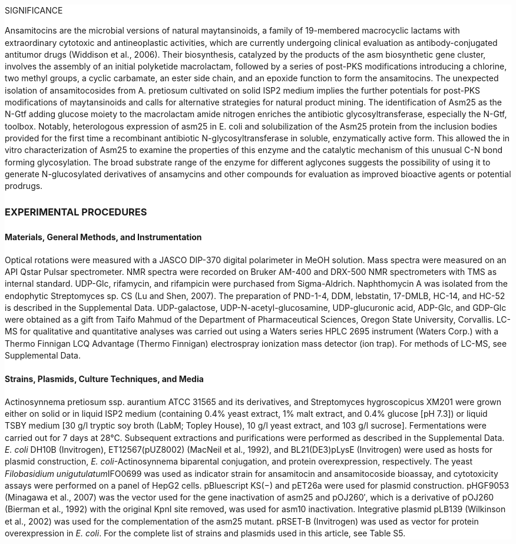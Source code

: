 SIGNIFICANCE

Ansamitocins are the microbial versions of natural maytansinoids, a family of 19-membered macrocyclic lactams with extraordinary cytotoxic and antineoplastic activities, which are currently undergoing clinical evaluation as antibody-conjugated antitumor drugs (Widdison et al., 2006). Their biosynthesis, catalyzed by the products of the asm biosynthetic gene cluster, involves the assembly of an initial polyketide macrolactam, followed by a series of post-PKS modifications introducing a chlorine, two methyl groups, a cyclic carbamate, an ester side chain, and an epoxide function to form the ansamitocins. The unexpected isolation of ansamitocosides from A. pretiosum cultivated on solid ISP2 medium implies the further potentials for post-PKS modifications of maytansinoids and calls for alternative strategies for natural product mining. The identification of Asm25 as the N-Gtf adding glucose moiety to the macrolactam amide nitrogen enriches the antibiotic glycosyltransferase, especially the N-Gtf, toolbox. Notably, heterologous expression of asm25 in E. coli and solubilization of the Asm25 protein from the inclusion bodies provided for the first time a recombinant antibiotic N-glycosyltransferase in soluble, enzymatically active form. This allowed the in vitro
characterization of Asm25 to examine the properties of this enzyme and the catalytic mechanism of this unusual C-N bond forming glycosylation. The broad substrate range of the enzyme for different aglycones suggests the possibility of using it to generate N-glucosylated derivatives of ansamycins and other compounds for evaluation as improved bioactive agents or potential prodrugs.

### EXPERIMENTAL PROCEDURES

#### Materials, General Methods, and Instrumentation
Optical rotations were measured with a JASCO DIP-370 digital polarimeter in MeOH solution. Mass spectra were measured on an API Qstar Pulsar spectrometer. NMR spectra were recorded on Bruker AM-400 and DRX-500 NMR spectrometers with TMS as internal standard. UDP-Glc, rifamycin, and rifampicin were purchased from Sigma-Aldrich. Naphthomycin A was isolated from the endophytic Streptomyces sp. CS (Lu and Shen, 2007). The preparation of PND-1-4, DDM, lebstatin, 17-DMLB, HC-14, and HC-52 is described in the Supplemental Data. UDP-galactose, UDP-N-acetyl-glucosamine, UDP-glucuronic acid, ADP-Glc, and GDP-Glc were obtained as a gift from Taifo Mahmud of the Department of Pharmaceutical Sciences, Oregon State University, Corvallis. LC-MS for qualitative and quantitative analyses was carried out using a Waters series HPLC 2695 instrument (Waters Corp.) with a Thermo Finnigan LCQ Advantage (Thermo Finnigan) electrospray ionization mass detector (ion trap). For methods of LC-MS, see Supplemental Data.

#### Strains, Plasmids, Culture Techniques, and Media
Actinosynnema pretiosum ssp. aurantium ATCC 31565 and its derivatives, and Streptomyces hygroscopicus XM201 were grown either on solid or in liquid ISP2 medium (containing 0.4% yeast extract, 1% malt extract, and 0.4% glucose [pH 7.3]) or liquid TSBY medium [30 g/l tryptic soy broth (LabM; Topley House), 10 g/l yeast extract, and 103 g/l sucrose]. Fermentations were carried out for 7 days at 28°C. Subsequent extractions and purifications were performed as described in the Supplemental Data. *E. coli* DH10B (Invitrogen), ET12567(pUZ8002) (MacNeil et al., 1992), and BL21(DE3)pLysE (Invitrogen) were used as hosts for plasmid construction, *E. coli*-Actinosynnema biparental conjugation, and protein overexpression, respectively. The yeast *Filobasidium unigutulatum*IFO0699 was used as indicator strain for ansamitocin and ansamitocoside bioassay, and cytotoxicity assays were performed on a panel of HepG2 cells. pBluescript KS(−) and pET26a were used for plasmid construction. pHGF9053 (Minagawa et al., 2007) was the vector used for the gene inactivation of asm25 and pOJ260′, which is a derivative of pOJ260 (Bierman et al., 1992) with the original KpnI site removed, was used for asm10 inactivation. Integrative plasmid pLB139 (Wilkinson et al., 2002) was used for the complementation of the asm25 mutant. pRSET-B (Invitrogen) was used as vector for protein overexpression in *E. coli*. For the complete list of strains and plasmids used in this article, see Table S5.
